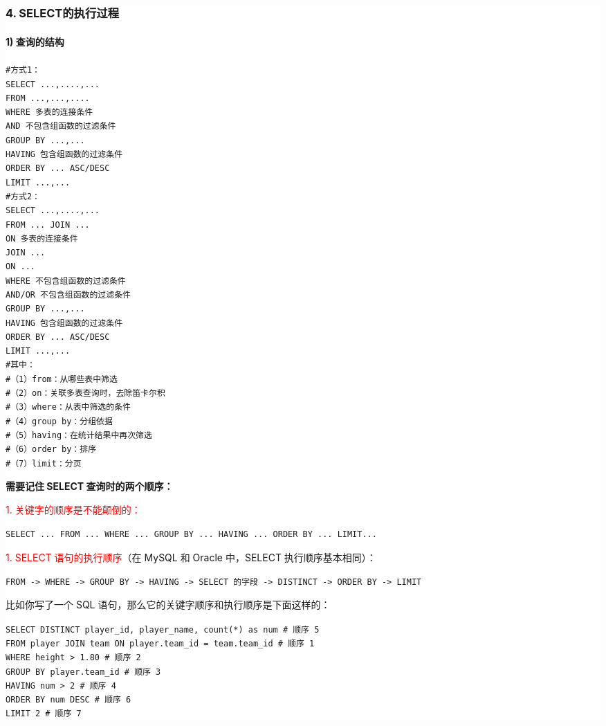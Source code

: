 ### 4. SELECT的执行过程

#### 1) 查询的结构

```mysql
#方式1：
SELECT ...,....,...
FROM ...,...,....
WHERE 多表的连接条件
AND 不包含组函数的过滤条件
GROUP BY ...,...
HAVING 包含组函数的过滤条件
ORDER BY ... ASC/DESC
LIMIT ...,...
#方式2：
SELECT ...,....,...
FROM ... JOIN ...
ON 多表的连接条件
JOIN ...
ON ...
WHERE 不包含组函数的过滤条件
AND/OR 不包含组函数的过滤条件
GROUP BY ...,...
HAVING 包含组函数的过滤条件
ORDER BY ... ASC/DESC
LIMIT ...,...
#其中：
#（1）from：从哪些表中筛选
#（2）on：关联多表查询时，去除笛卡尔积
#（3）where：从表中筛选的条件
#（4）group by：分组依据
#（5）having：在统计结果中再次筛选
#（6）order by：排序
#（7）limit：分页
```

**需要记住 SELECT 查询时的两个顺序：**

<font color=red>1. 关键字的顺序是不能颠倒的：</font>

```mysql
SELECT ... FROM ... WHERE ... GROUP BY ... HAVING ... ORDER BY ... LIMIT...
```

<font color=red>1. SELECT 语句的执行顺序</font>（在 MySQL 和 Oracle 中，SELECT 执行顺序基本相同）：

```mysql
FROM -> WHERE -> GROUP BY -> HAVING -> SELECT 的字段 -> DISTINCT -> ORDER BY -> LIMIT
```

比如你写了一个 SQL 语句，那么它的关键字顺序和执行顺序是下面这样的：

```mysql
SELECT DISTINCT player_id, player_name, count(*) as num # 顺序 5
FROM player JOIN team ON player.team_id = team.team_id # 顺序 1
WHERE height > 1.80 # 顺序 2
GROUP BY player.team_id # 顺序 3
HAVING num > 2 # 顺序 4
ORDER BY num DESC # 顺序 6
LIMIT 2 # 顺序 7
```
